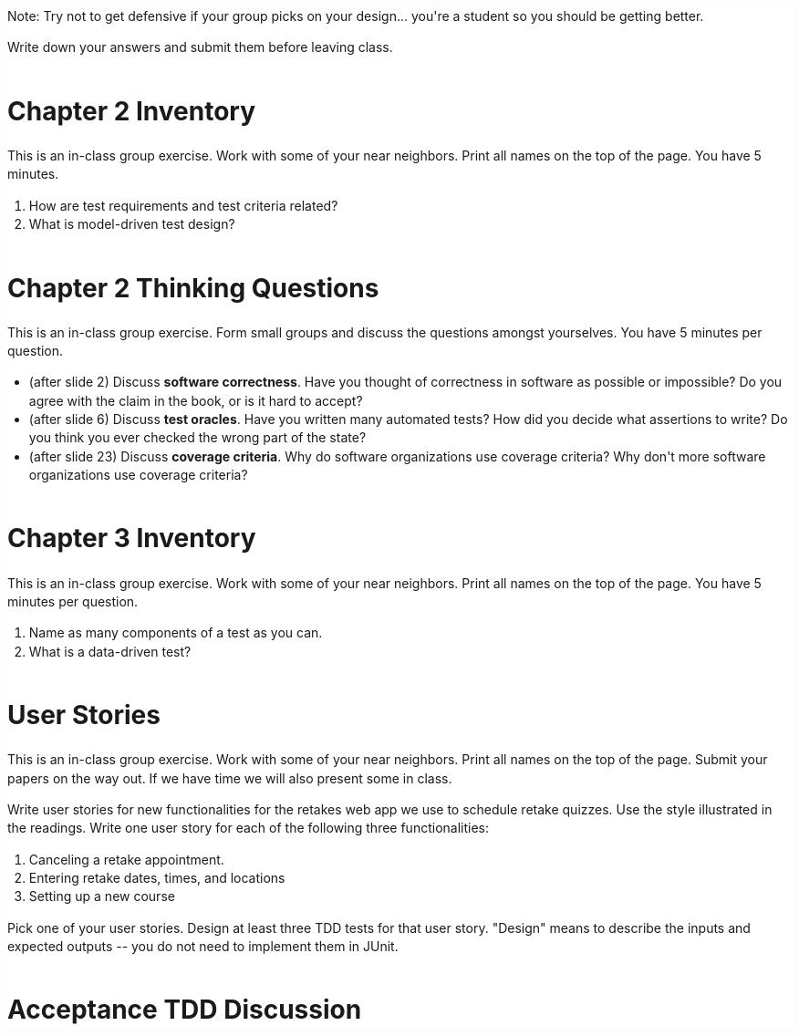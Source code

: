 Note: Try not to get defensive if your group picks on your design... you're a student so you should be getting better.

Write down your answers and submit them before leaving class.

# Chapter 2 Inventory

This is an in-class group exercise. Work with some of your near neighbors. Print all names on the top of the page. You have 5 minutes.

  1. How are test requirements and test criteria related?
  2. What is model-driven test design?

# Chapter 2 Thinking Questions

This is an in-class group exercise. Form small groups and discuss the questions amongst yourselves. You have 5 minutes per question.

  * (after slide 2) Discuss **software correctness**. Have you thought of correctness in software as possible or impossible? Do you agree with the claim in the book, or is it hard to accept?
  * (after slide 6) Discuss **test oracles**. Have you written many automated tests? How did you decide what assertions to write? Do you think you ever checked the wrong part of the state?
  * (after slide 23) Discuss **coverage criteria**. Why do software organizations use coverage criteria? Why don't more software organizations use coverage criteria?
  
# Chapter 3 Inventory

This is an in-class group exercise. Work with some of your near neighbors. Print all names on the top of the page. You have 5 minutes per question.

  1. Name as many components of a test as you can.
  2. What is a data-driven test?
  
# User Stories

This is an in-class group exercise. Work with some of your near neighbors. Print all names on the top of the page. Submit your papers on the way out. If we have time we will also present some in class.

Write user stories for new functionalities for the retakes web app we use to schedule retake quizzes. Use the style illustrated in the readings. Write one user story for each of the following three functionalities:

  1. Canceling a retake appointment.
  2. Entering retake dates, times, and locations
  3. Setting up a new course

Pick one of your user stories. Design at least three TDD tests for that user story. "Design"  means to describe the inputs and expected outputs -- you do not need to implement them in JUnit.

# Acceptance TDD Discussion
